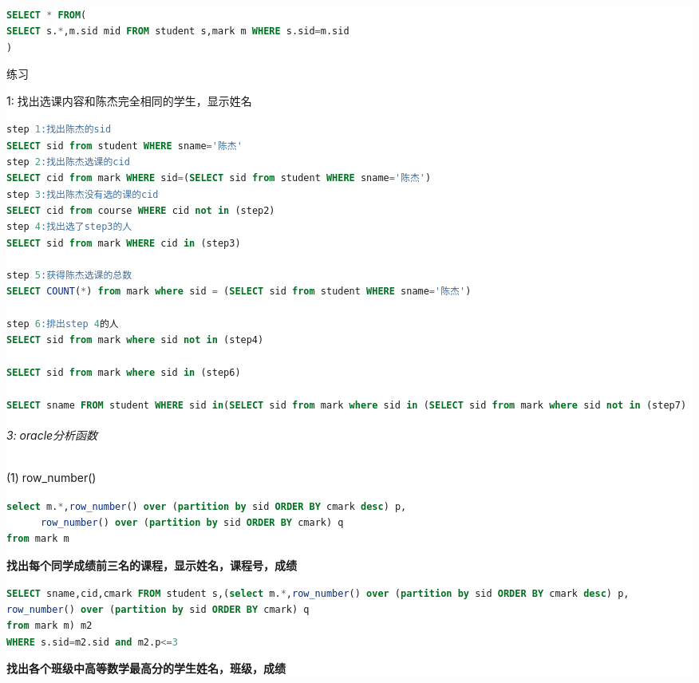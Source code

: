 ```sql
SELECT * FROM(
SELECT s.*,m.sid mid FROM student s,mark m WHERE s.sid=m.sid
)
```



练习

1: 找出选课内容和陈杰完全相同的学生，显示姓名

```sql
step 1:找出陈杰的sid
SELECT sid from student WHERE sname='陈杰'
step 2:找出陈杰选课的cid
SELECT cid from mark WHERE sid=(SELECT sid from student WHERE sname='陈杰')
step 3:找出陈杰没有选的课的cid
SELECT cid from course WHERE cid not in (step2)
step 4:找出选了step3的人
SELECT sid from mark WHERE cid in (step3)

step 5:获得陈杰选课的总数
SELECT COUNT(*) from mark where sid = (SELECT sid from student WHERE sname='陈杰')

step 6:排出step 4的人
SELECT sid from mark where sid not in (step4)

SELECT sid from mark where sid in (step6)

SELECT sname FROM student WHERE sid in(SELECT sid from mark where sid in (SELECT sid from mark where sid not in (step7)
```





###### 3: oracle分析函数

(1) row_number()

```sql
select m.*,row_number() over (partition by sid ORDER BY cmark desc) p,
      row_number() over (partition by sid ORDER BY cmark) q
from mark m
```

**找出每个同学成绩前三名的课程，显示姓名，课程号，成绩**

```sql
SELECT sname,cid,cmark FROM student s,(select m.*,row_number() over (partition by sid ORDER BY cmark desc) p,
row_number() over (partition by sid ORDER BY cmark) q
from mark m) m2
WHERE s.sid=m2.sid and m2.p<=3
```

**找出各个班级中高等数学最高分的学生姓名，班级，成绩**
